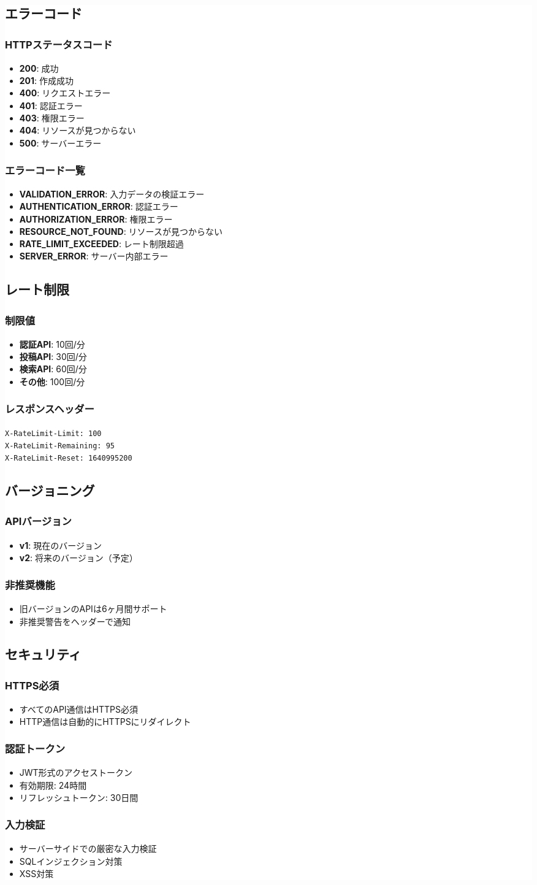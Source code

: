 ## エラーコード

### HTTPステータスコード
- **200**: 成功
- **201**: 作成成功
- **400**: リクエストエラー
- **401**: 認証エラー
- **403**: 権限エラー
- **404**: リソースが見つからない
- **500**: サーバーエラー

### エラーコード一覧
- **VALIDATION_ERROR**: 入力データの検証エラー
- **AUTHENTICATION_ERROR**: 認証エラー
- **AUTHORIZATION_ERROR**: 権限エラー
- **RESOURCE_NOT_FOUND**: リソースが見つからない
- **RATE_LIMIT_EXCEEDED**: レート制限超過
- **SERVER_ERROR**: サーバー内部エラー

## レート制限

### 制限値
- **認証API**: 10回/分
- **投稿API**: 30回/分
- **検索API**: 60回/分
- **その他**: 100回/分

### レスポンスヘッダー
```
X-RateLimit-Limit: 100
X-RateLimit-Remaining: 95
X-RateLimit-Reset: 1640995200
```

## バージョニング

### APIバージョン
- **v1**: 現在のバージョン
- **v2**: 将来のバージョン（予定）

### 非推奨機能
- 旧バージョンのAPIは6ヶ月間サポート
- 非推奨警告をヘッダーで通知

## セキュリティ

### HTTPS必須
- すべてのAPI通信はHTTPS必須
- HTTP通信は自動的にHTTPSにリダイレクト

### 認証トークン
- JWT形式のアクセストークン
- 有効期限: 24時間
- リフレッシュトークン: 30日間

### 入力検証
- サーバーサイドでの厳密な入力検証
- SQLインジェクション対策
- XSS対策
